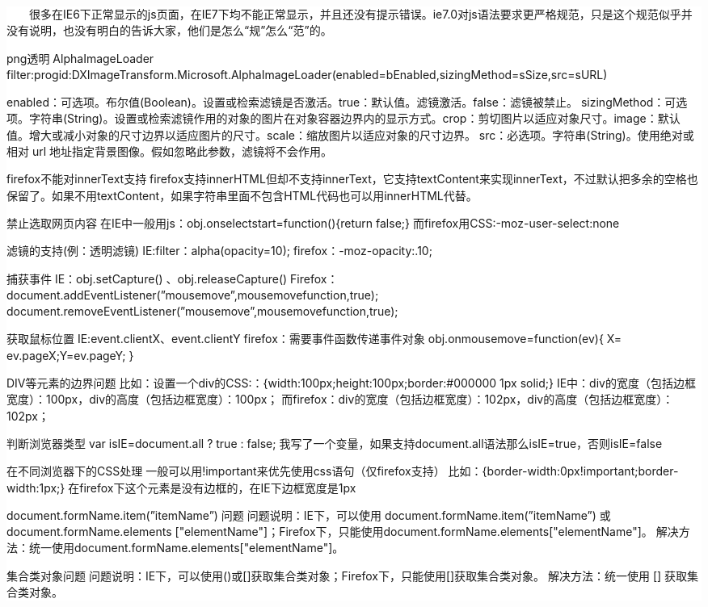 　　很多在IE6下正常显示的js页面，在IE7下均不能正常显示，并且还没有提示错误。ie7.0对js语法要求更严格规范，只是这个规范似乎并没有说明，也没有明白的告诉大家，他们是怎么“规”怎么“范”的。




png透明 AlphaImageLoader
filter:progid:DXImageTransform.Microsoft.AlphaImageLoader(enabled=bEnabled,sizingMethod=sSize,src=sURL)

enabled：可选项。布尔值(Boolean)。设置或检索滤镜是否激活。true：默认值。滤镜激活。false：滤镜被禁止。
sizingMethod：可选项。字符串(String)。设置或检索滤镜作用的对象的图片在对象容器边界内的显示方式。crop：剪切图片以适应对象尺寸。image：默认值。增大或减小对象的尺寸边界以适应图片的尺寸。scale：缩放图片以适应对象的尺寸边界。
src：必选项。字符串(String)。使用绝对或相对 url 地址指定背景图像。假如忽略此参数，滤镜将不会作用。

firefox不能对innerText支持
firefox支持innerHTML但却不支持innerText，它支持textContent来实现innerText，不过默认把多余的空格也保留了。如果不用textContent，如果字符串里面不包含HTML代码也可以用innerHTML代替。

禁止选取网页内容
在IE中一般用js：obj.onselectstart=function(){return false;}
而firefox用CSS:-moz-user-select:none

滤镜的支持(例：透明滤镜)
IE:filter：alpha(opacity=10);
firefox：-moz-opacity:.10;

捕获事件
IE：obj.setCapture() 、obj.releaseCapture()
Firefox：document.addEventListener(”mousemove”,mousemovefunction,true);
document.removeEventListener(”mousemove”,mousemovefunction,true);

获取鼠标位置
IE:event.clientX、event.clientY
firefox：需要事件函数传递事件对象
obj.onmousemove=function(ev){
X= ev.pageX;Y=ev.pageY;
}

DIV等元素的边界问题
比如：设置一个div的CSS:：{width:100px;height:100px;border:#000000 1px solid;}
IE中：div的宽度（包括边框宽度）：100px，div的高度（包括边框宽度）：100px；
而firefox：div的宽度（包括边框宽度）：102px，div的高度（包括边框宽度）：102px；

判断浏览器类型
var isIE=document.all ? true : false;
我写了一个变量，如果支持document.all语法那么isIE=true，否则isIE=false

在不同浏览器下的CSS处理
一般可以用!important来优先使用css语句（仅firefox支持）
比如：{border-width:0px!important;border-width:1px;}
在firefox下这个元素是没有边框的，在IE下边框宽度是1px

document.formName.item(”itemName”) 问题
问题说明：IE下，可以使用 document.formName.item(”itemName”) 或 document.formName.elements ["elementName"]；Firefox下，只能使用document.formName.elements["elementName"]。
解决方法：统一使用document.formName.elements["elementName"]。

集合类对象问题
问题说明：IE下，可以使用()或[]获取集合类对象；Firefox下，只能使用[]获取集合类对象。
解决方法：统一使用 [] 获取集合类对象。
